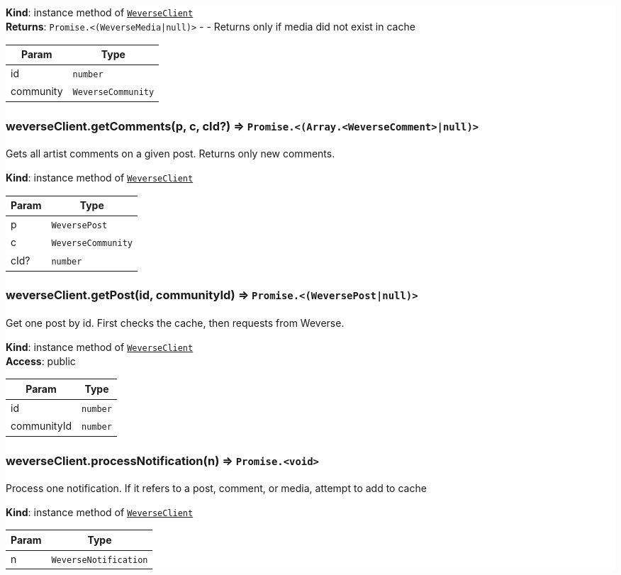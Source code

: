 **Kind**: instance method of [<code>WeverseClient</code>](#WeverseClient)  
**Returns**: <code>Promise.&lt;(WeverseMedia\|null)&gt;</code> - - Returns only if media did not exist in cache  

| Param | Type |
| --- | --- |
| id | <code>number</code> | 
| community | <code>WeverseCommunity</code> | 

<a name="WeverseClient+getComments"></a>

### weverseClient.getComments(p, c, cId?) ⇒ <code>Promise.&lt;(Array.&lt;WeverseComment&gt;\|null)&gt;</code>
Gets all artist comments on a given post. Returns only new comments.

**Kind**: instance method of [<code>WeverseClient</code>](#WeverseClient)  

| Param | Type |
| --- | --- |
| p | <code>WeversePost</code> | 
| c | <code>WeverseCommunity</code> | 
| cId? | <code>number</code> | 

<a name="WeverseClient+getPost"></a>

### weverseClient.getPost(id, communityId) ⇒ <code>Promise.&lt;(WeversePost\|null)&gt;</code>
Get one post by id. First checks the cache, then requests from Weverse.

**Kind**: instance method of [<code>WeverseClient</code>](#WeverseClient)  
**Access**: public  

| Param | Type |
| --- | --- |
| id | <code>number</code> | 
| communityId | <code>number</code> | 

<a name="WeverseClient+processNotification"></a>

### weverseClient.processNotification(n) ⇒ <code>Promise.&lt;void&gt;</code>
Process one notification. If it refers to a post, comment, or media, attempt to add to cache

**Kind**: instance method of [<code>WeverseClient</code>](#WeverseClient)  

| Param | Type |
| --- | --- |
| n | <code>WeverseNotification</code> | 

<a name="WeverseClient+createLoginPayload"></a>
